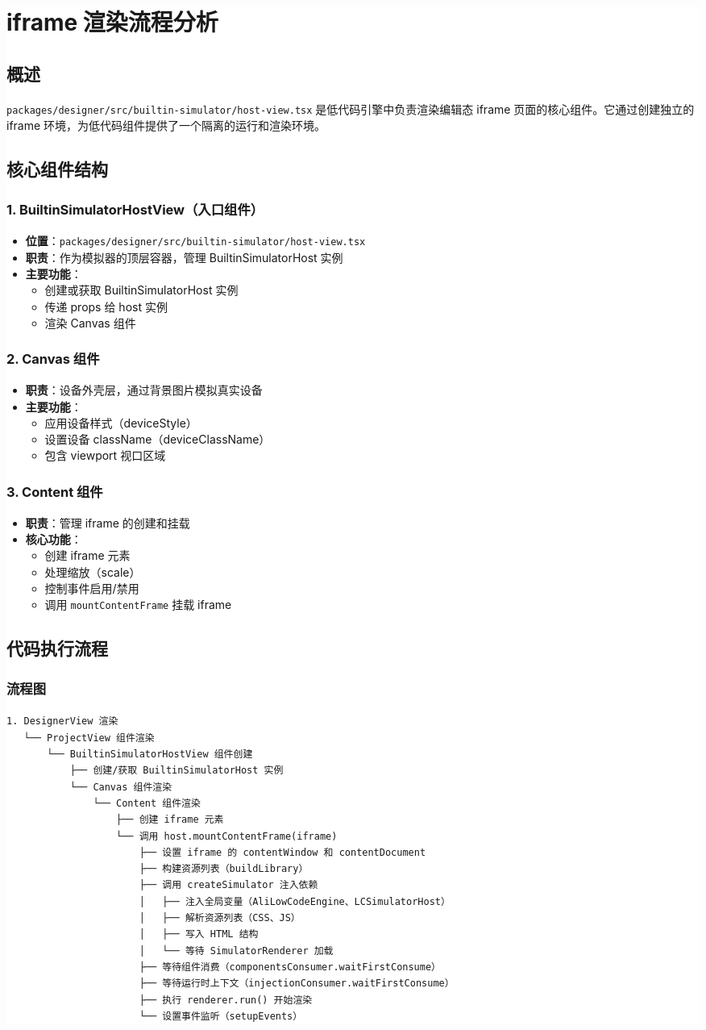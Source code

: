 # iframe 渲染流程分析

## 概述

`packages/designer/src/builtin-simulator/host-view.tsx` 是低代码引擎中负责渲染编辑态 iframe 页面的核心组件。它通过创建独立的 iframe 环境，为低代码组件提供了一个隔离的运行和渲染环境。

## 核心组件结构

### 1. BuiltinSimulatorHostView（入口组件）
- **位置**：`packages/designer/src/builtin-simulator/host-view.tsx`
- **职责**：作为模拟器的顶层容器，管理 BuiltinSimulatorHost 实例
- **主要功能**：
  - 创建或获取 BuiltinSimulatorHost 实例
  - 传递 props 给 host 实例
  - 渲染 Canvas 组件

### 2. Canvas 组件
- **职责**：设备外壳层，通过背景图片模拟真实设备
- **主要功能**：
  - 应用设备样式（deviceStyle）
  - 设置设备 className（deviceClassName）
  - 包含 viewport 视口区域

### 3. Content 组件
- **职责**：管理 iframe 的创建和挂载
- **核心功能**：
  - 创建 iframe 元素
  - 处理缩放（scale）
  - 控制事件启用/禁用
  - 调用 `mountContentFrame` 挂载 iframe

## 代码执行流程

### 流程图

```
1. DesignerView 渲染
   └── ProjectView 组件渲染
       └── BuiltinSimulatorHostView 组件创建
           ├── 创建/获取 BuiltinSimulatorHost 实例
           └── Canvas 组件渲染
               └── Content 组件渲染
                   ├── 创建 iframe 元素
                   └── 调用 host.mountContentFrame(iframe)
                       ├── 设置 iframe 的 contentWindow 和 contentDocument
                       ├── 构建资源列表（buildLibrary）
                       ├── 调用 createSimulator 注入依赖
                       │   ├── 注入全局变量（AliLowCodeEngine、LCSimulatorHost）
                       │   ├── 解析资源列表（CSS、JS）
                       │   ├── 写入 HTML 结构
                       │   └── 等待 SimulatorRenderer 加载
                       ├── 等待组件消费（componentsConsumer.waitFirstConsume）
                       ├── 等待运行时上下文（injectionConsumer.waitFirstConsume）
                       ├── 执行 renderer.run() 开始渲染
                       └── 设置事件监听（setupEvents）
```
